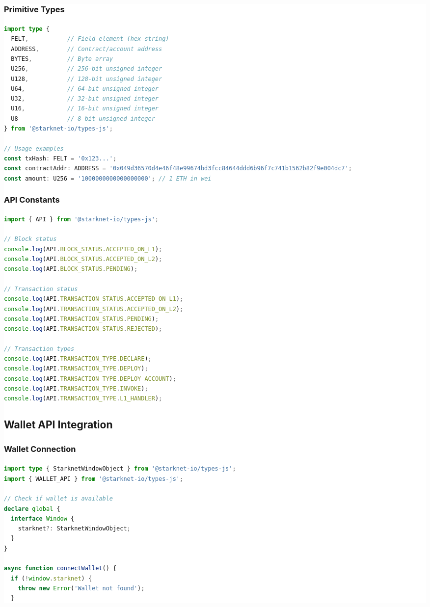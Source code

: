 ### Primitive Types

```typescript
import type { 
  FELT,           // Field element (hex string)
  ADDRESS,        // Contract/account address  
  BYTES,          // Byte array
  U256,           // 256-bit unsigned integer
  U128,           // 128-bit unsigned integer
  U64,            // 64-bit unsigned integer
  U32,            // 32-bit unsigned integer
  U16,            // 16-bit unsigned integer
  U8              // 8-bit unsigned integer
} from '@starknet-io/types-js';

// Usage examples
const txHash: FELT = '0x123...';
const contractAddr: ADDRESS = '0x049d36570d4e46f48e99674bd3fcc84644ddd6b96f7c741b1562b82f9e004dc7';
const amount: U256 = '1000000000000000000'; // 1 ETH in wei
```

### API Constants

```typescript
import { API } from '@starknet-io/types-js';

// Block status
console.log(API.BLOCK_STATUS.ACCEPTED_ON_L1);
console.log(API.BLOCK_STATUS.ACCEPTED_ON_L2); 
console.log(API.BLOCK_STATUS.PENDING);

// Transaction status
console.log(API.TRANSACTION_STATUS.ACCEPTED_ON_L1);
console.log(API.TRANSACTION_STATUS.ACCEPTED_ON_L2);
console.log(API.TRANSACTION_STATUS.PENDING);
console.log(API.TRANSACTION_STATUS.REJECTED);

// Transaction types
console.log(API.TRANSACTION_TYPE.DECLARE);
console.log(API.TRANSACTION_TYPE.DEPLOY);
console.log(API.TRANSACTION_TYPE.DEPLOY_ACCOUNT);
console.log(API.TRANSACTION_TYPE.INVOKE);
console.log(API.TRANSACTION_TYPE.L1_HANDLER);
```

## Wallet API Integration

### Wallet Connection

```typescript
import type { StarknetWindowObject } from '@starknet-io/types-js';
import { WALLET_API } from '@starknet-io/types-js';

// Check if wallet is available
declare global {
  interface Window {
    starknet?: StarknetWindowObject;
  }
}

async function connectWallet() {
  if (!window.starknet) {
    throw new Error('Wallet not found');
  }
```